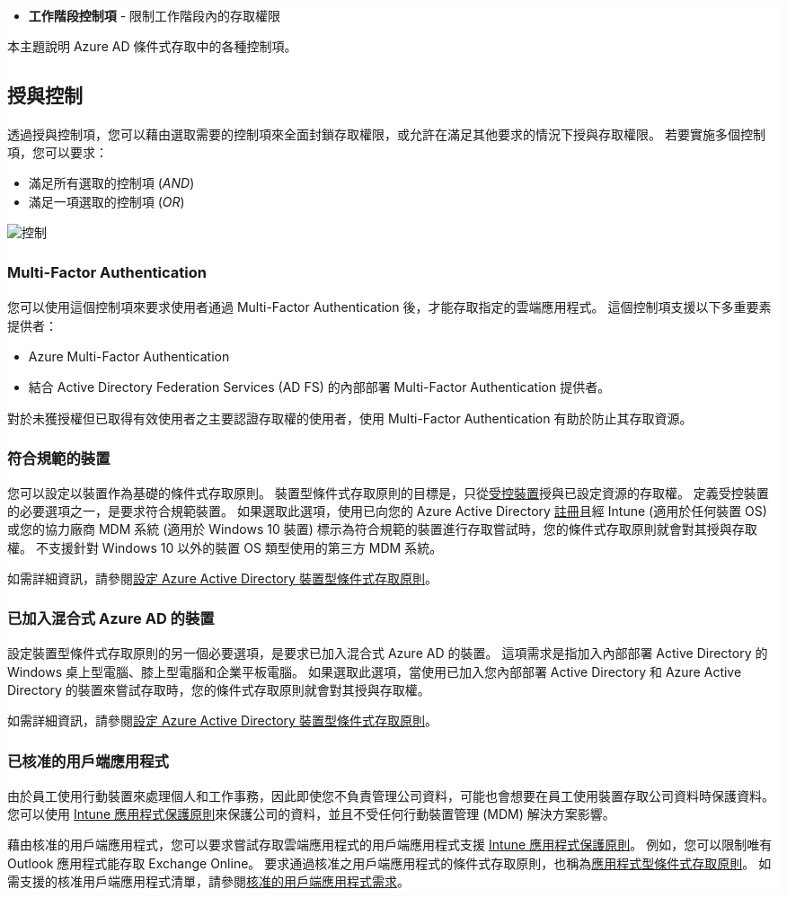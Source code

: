 - **工作階段控制項** - 限制工作階段內的存取權限

本主題說明 Azure AD 條件式存取中的各種控制項。 

## <a name="grant-controls"></a>授與控制

透過授與控制項，您可以藉由選取需要的控制項來全面封鎖存取權限，或允許在滿足其他要求的情況下授與存取權限。 若要實施多個控制項，您可以要求：

- 滿足所有選取的控制項 (*AND*) 
- 滿足一項選取的控制項 (*OR*)

![控制](./media/controls/17.png)



### <a name="multi-factor-authentication"></a>Multi-Factor Authentication

您可以使用這個控制項來要求使用者通過 Multi-Factor Authentication 後，才能存取指定的雲端應用程式。 這個控制項支援以下多重要素提供者： 

- Azure Multi-Factor Authentication 

- 結合 Active Directory Federation Services (AD FS) 的內部部署 Multi-Factor Authentication 提供者。
 
對於未獲授權但已取得有效使用者之主要認證存取權的使用者，使用 Multi-Factor Authentication 有助於防止其存取資源。



### <a name="compliant-device"></a>符合規範的裝置

您可以設定以裝置作為基礎的條件式存取原則。 裝置型條件式存取原則的目標是，只從[受控裝置](require-managed-devices.md)授與已設定資源的存取權。 定義受控裝置的必要選項之一，是要求符合規範裝置。 如果選取此選項，使用已向您的 Azure Active Directory [註冊](../devices/overview.md)且經 Intune (適用於任何裝置 OS) 或您的協力廠商 MDM 系統 (適用於 Windows 10 裝置) 標示為符合規範的裝置進行存取嘗試時，您的條件式存取原則就會對其授與存取權。 不支援針對 Windows 10 以外的裝置 OS 類型使用的第三方 MDM 系統。

如需詳細資訊，請參閱[設定 Azure Active Directory 裝置型條件式存取原則](require-managed-devices.md)。

### <a name="hybrid-azure-ad-joined-device"></a>已加入混合式 Azure AD 的裝置

設定裝置型條件式存取原則的另一個必要選項，是要求已加入混合式 Azure AD 的裝置。 這項需求是指加入內部部署 Active Directory 的 Windows 桌上型電腦、膝上型電腦和企業平板電腦。 如果選取此選項，當使用已加入您內部部署 Active Directory 和 Azure Active Directory 的裝置來嘗試存取時，您的條件式存取原則就會對其授與存取權。  

如需詳細資訊，請參閱[設定 Azure Active Directory 裝置型條件式存取原則](require-managed-devices.md)。





### <a name="approved-client-app"></a>已核准的用戶端應用程式

由於員工使用行動裝置來處理個人和工作事務，因此即使您不負責管理公司資料，可能也會想要在員工使用裝置存取公司資料時保護資料。
您可以使用 [Intune 應用程式保護原則](https://docs.microsoft.com/intune/app-protection-policy)來保護公司的資料，並且不受任何行動裝置管理 (MDM) 解決方案影響。


藉由核准的用戶端應用程式，您可以要求嘗試存取雲端應用程式的用戶端應用程式支援 [Intune 應用程式保護原則](https://docs.microsoft.com/intune/app-protection-policy)。 例如，您可以限制唯有 Outlook 應用程式能存取 Exchange Online。 要求通過核准之用戶端應用程式的條件式存取原則，也稱為[應用程式型條件式存取原則](app-based-conditional-access.md)。 如需支援的核准用戶端應用程式清單，請參閱[核准的用戶端應用程式需求](technical-reference.md#approved-client-app-requirement)。
